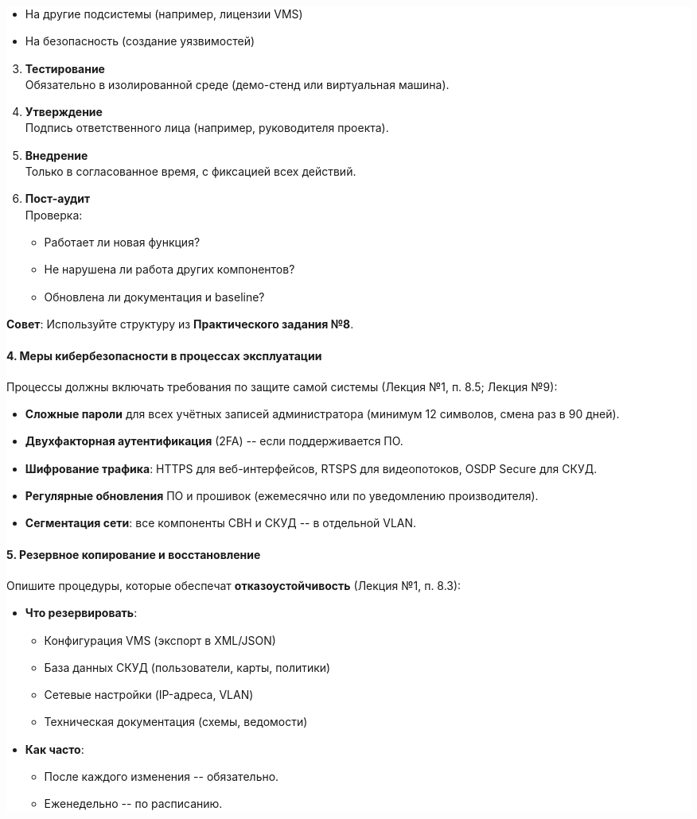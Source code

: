    -  На другие подсистемы (например, лицензии VMS)

   -  На безопасность (создание уязвимостей)

3. **Тестирование**\
   Обязательно в изолированной среде (демо-стенд или виртуальная машина).

4. **Утверждение**\
   Подпись ответственного лица (например, руководителя проекта).

5. **Внедрение**\
   Только в согласованное время, с фиксацией всех действий.

6. **Пост-аудит**\
   Проверка:

   -  Работает ли новая функция?

   -  Не нарушена ли работа других компонентов?

   -  Обновлена ли документация и baseline?

<note type="quote">

**Совет**: Используйте структуру из **Практического задания №8**.

</note>

#### **4\. Меры кибербезопасности в процессах эксплуатации**

Процессы должны включать требования по защите самой системы (Лекция №1, п. 8.5; Лекция №9):

-  **Сложные пароли** для всех учётных записей администратора (минимум 12 символов, смена раз в 90 дней).

-  **Двухфакторная аутентификация** (2FA) -- если поддерживается ПО.

-  **Шифрование трафика**: HTTPS для веб-интерфейсов, RTSPS для видеопотоков, OSDP Secure для СКУД.

-  **Регулярные обновления** ПО и прошивок (ежемесячно или по уведомлению производителя).

-  **Сегментация сети**: все компоненты СВН и СКУД -- в отдельной VLAN.

#### **5\. Резервное копирование и восстановление**

Опишите процедуры, которые обеспечат **отказоустойчивость** (Лекция №1, п. 8.3):

-  **Что резервировать**:

   -  Конфигурация VMS (экспорт в XML/JSON)

   -  База данных СКУД (пользователи, карты, политики)

   -  Сетевые настройки (IP-адреса, VLAN)

   -  Техническая документация (схемы, ведомости)

-  **Как часто**:

   -  После каждого изменения -- обязательно.

   -  Еженедельно -- по расписанию.
